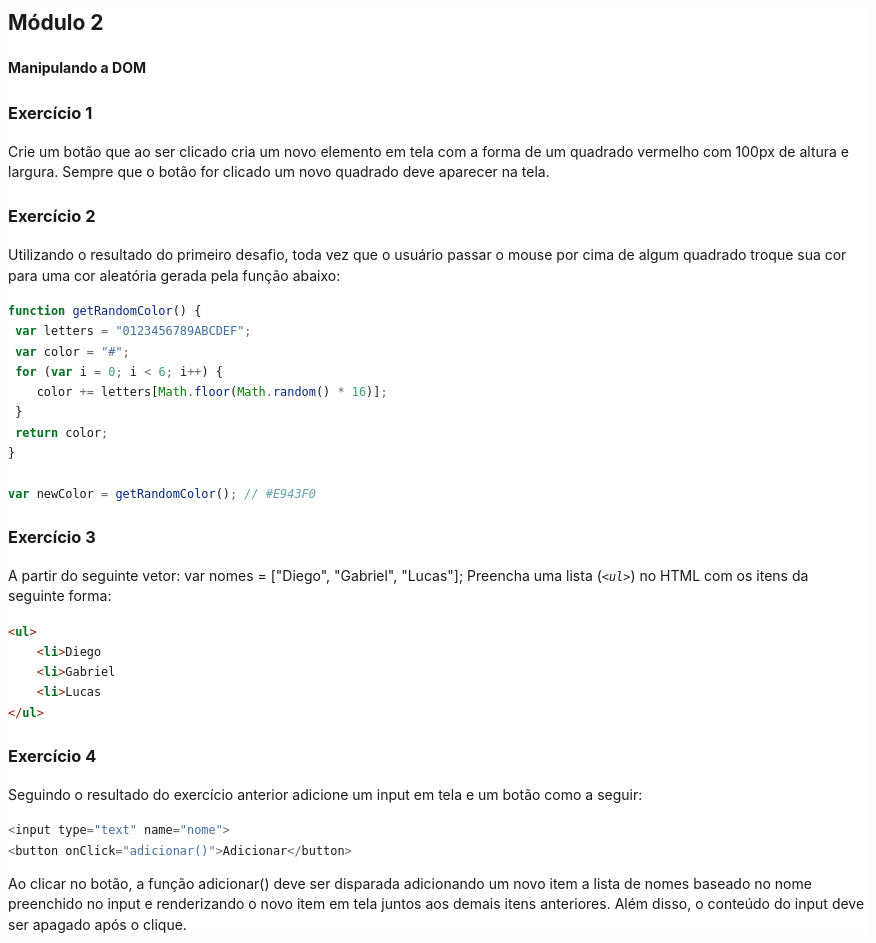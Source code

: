 <span id="modulo2"><span>

## Módulo 2
#### Manipulando a DOM

### Exercício 1

Crie um botão que ao ser clicado cria um novo elemento em tela com a forma de um quadrado
vermelho com 100px de altura e largura. Sempre que o botão for clicado um novo quadrado deve
aparecer na tela.

### Exercício 2

Utilizando o resultado do primeiro desafio, toda vez que o usuário passar o mouse por cima de
algum quadrado troque sua cor para uma cor aleatória gerada pela função abaixo:

~~~javascript
function getRandomColor() {
 var letters = "0123456789ABCDEF";
 var color = "#";
 for (var i = 0; i < 6; i++) {
    color += letters[Math.floor(Math.random() * 16)];
 }
 return color;
}

var newColor = getRandomColor(); // #E943F0
~~~

### Exercício 3

A partir do seguinte vetor:
var nomes = ["Diego", "Gabriel", "Lucas"];
Preencha uma lista (*`<ul>`*) no HTML com os itens da seguinte forma:

~~~html
<ul> 
    <li>Diego
    <li>Gabriel
    <li>Lucas
</ul>
~~~

### Exercício 4

Seguindo o resultado do exercício anterior adicione um input em tela e um botão como a seguir:

~~~javascript
<input type="text" name="nome">
<button onClick="adicionar()">Adicionar</button>
~~~

Ao clicar no botão, a função adicionar() deve ser disparada adicionando um novo item a lista de
nomes baseado no nome preenchido no input e renderizando o novo item em tela juntos aos
demais itens anteriores. Além disso, o conteúdo do input deve ser apagado após o clique.
